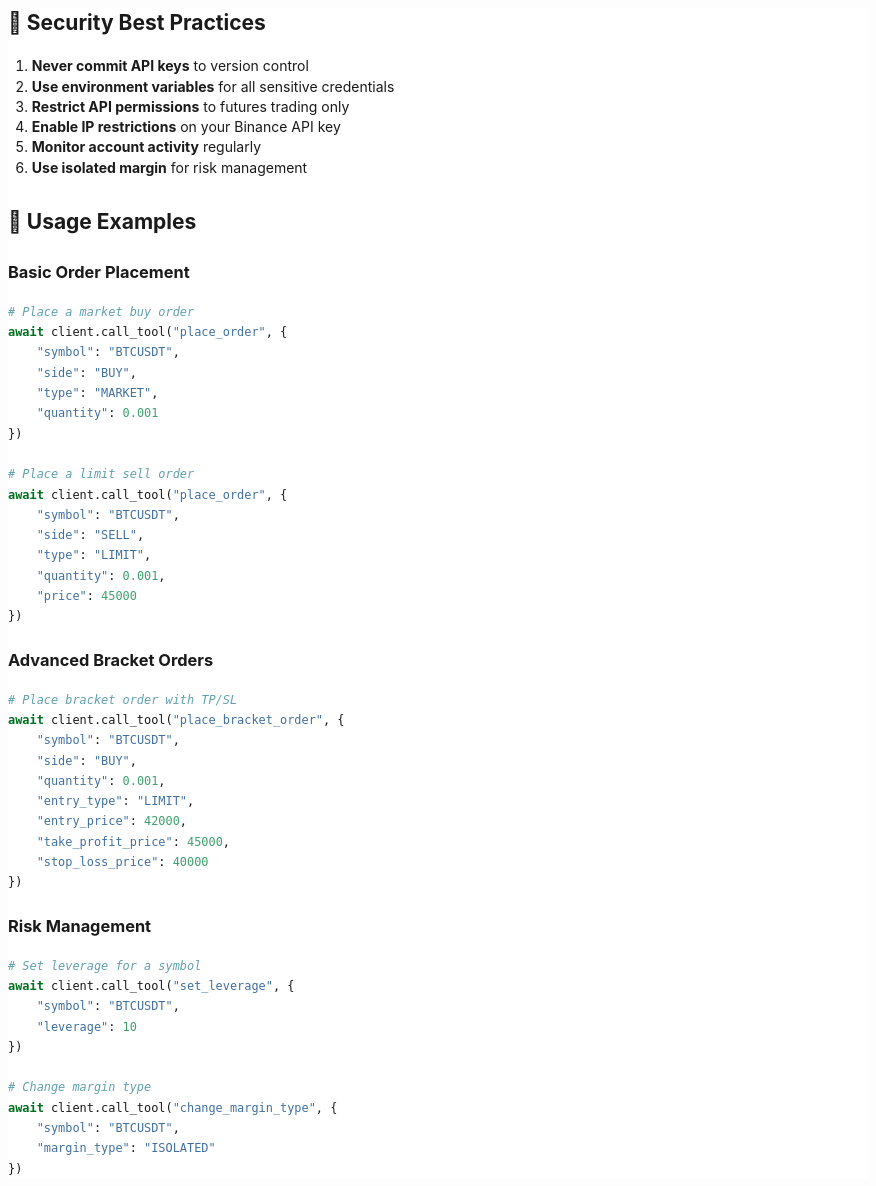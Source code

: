 ## 🚨 Security Best Practices

1. **Never commit API keys** to version control
2. **Use environment variables** for all sensitive credentials
3. **Restrict API permissions** to futures trading only
4. **Enable IP restrictions** on your Binance API key
5. **Monitor account activity** regularly
6. **Use isolated margin** for risk management

## 🎯 Usage Examples

### Basic Order Placement
```python
# Place a market buy order
await client.call_tool("place_order", {
    "symbol": "BTCUSDT",
    "side": "BUY", 
    "type": "MARKET",
    "quantity": 0.001
})

# Place a limit sell order
await client.call_tool("place_order", {
    "symbol": "BTCUSDT",
    "side": "SELL",
    "type": "LIMIT", 
    "quantity": 0.001,
    "price": 45000
})
```

### Advanced Bracket Orders
```python
# Place bracket order with TP/SL
await client.call_tool("place_bracket_order", {
    "symbol": "BTCUSDT",
    "side": "BUY",
    "quantity": 0.001,
    "entry_type": "LIMIT",
    "entry_price": 42000,
    "take_profit_price": 45000,
    "stop_loss_price": 40000
})
```

### Risk Management
```python
# Set leverage for a symbol
await client.call_tool("set_leverage", {
    "symbol": "BTCUSDT",
    "leverage": 10
})

# Change margin type
await client.call_tool("change_margin_type", {
    "symbol": "BTCUSDT", 
    "margin_type": "ISOLATED"
})
```
